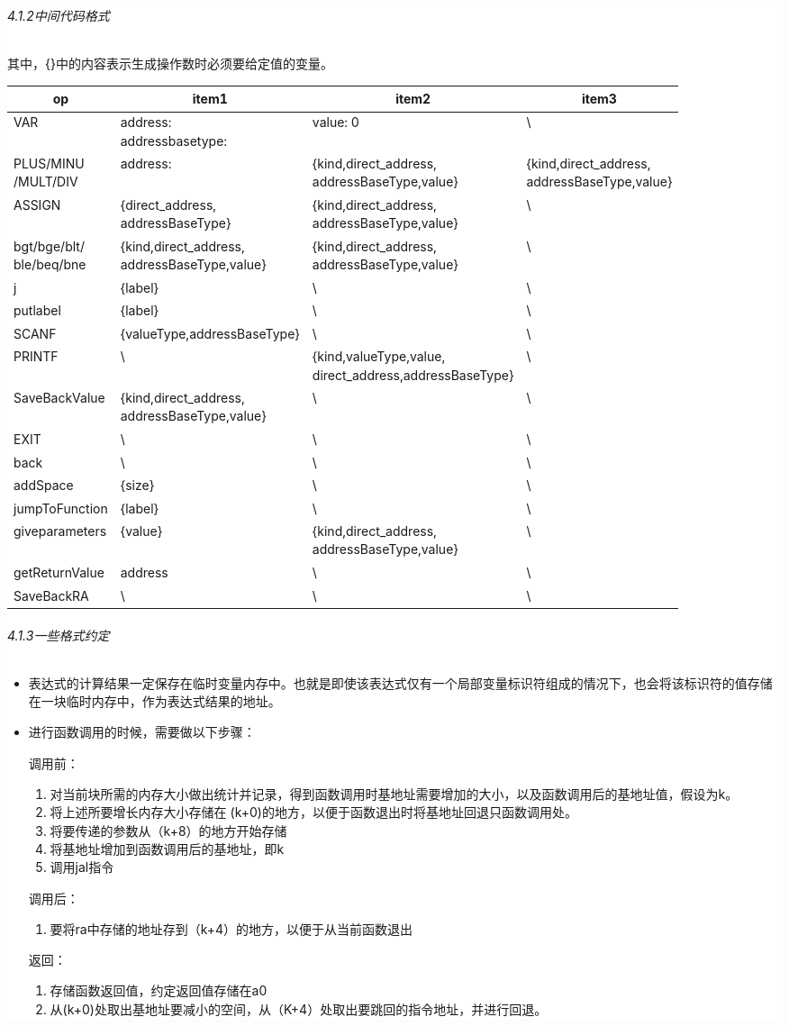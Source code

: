###### 4.1.2中间代码格式

其中，{}中的内容表示生成操作数时必须要给定值的变量。

| op                            | item1                                             | item2                                                       | item3                                             |
| ----------------------------- | ------------------------------------------------- | ----------------------------------------------------------- | ------------------------------------------------- |
| VAR                           | address:<br />addressbasetype:                    | value: 0                                                    | \                                                 |
| PLUS/MINU<br />/MULT/DIV      | address:                                          | {kind,direct_address,<br />addressBaseType,value}           | {kind,direct_address,<br />addressBaseType,value} |
| ASSIGN                        | {direct_address,<br />addressBaseType}            | {kind,direct_address,<br />addressBaseType,value}           | \                                                 |
| bgt/bge/blt/<br />ble/beq/bne | {kind,direct_address,<br />addressBaseType,value} | {kind,direct_address,<br />addressBaseType,value}           | \                                                 |
| j                             | {label}                                           | \                                                           | \                                                 |
| putlabel                      | {label}                                           | \                                                           | \                                                 |
| SCANF                         | {valueType,addressBaseType}                       | \                                                           | \                                                 |
| PRINTF                        | \                                                 | {kind,valueType,value,<br />direct_address,addressBaseType} | \                                                 |
| SaveBackValue                 | {kind,direct_address,<br />addressBaseType,value} | \                                                           | \                                                 |
| EXIT                          | \                                                 | \                                                           | \                                                 |
| back                          | \                                                 | \                                                           | \                                                 |
| addSpace                      | {size}                                            | \                                                           | \                                                 |
| jumpToFunction                | {label}                                           | \                                                           | \                                                 |
| giveparameters                | {value}                                           | {kind,direct_address,<br />addressBaseType,value}           | \                                                 |
| getReturnValue                | address                                           | \                                                           | \                                                 |
| SaveBackRA                    | \                                                 | \                                                           | \                                                 |

###### 4.1.3一些格式约定

+ 表达式的计算结果一定保存在临时变量内存中。也就是即使该表达式仅有一个局部变量标识符组成的情况下，也会将该标识符的值存储在一块临时内存中，作为表达式结果的地址。

+ 进行函数调用的时候，需要做以下步骤：

  调用前：

  1.  对当前块所需的内存大小做出统计并记录，得到函数调用时基地址需要增加的大小，以及函数调用后的基地址值，假设为k。
  2.  将上述所要增长内存大小存储在 (k+0)的地方，以便于函数退出时将基地址回退只函数调用处。
  3.  将要传递的参数从（k+8）的地方开始存储
  4.  将基地址增加到函数调用后的基地址，即k
  5.  调用jal指令

  调用后：

  1. 要将ra中存储的地址存到（k+4）的地方，以便于从当前函数退出

  返回：

  1. 存储函数返回值，约定返回值存储在a0
  2. 从(k+0)处取出基地址要减小的空间，从（K+4）处取出要跳回的指令地址，并进行回退。
